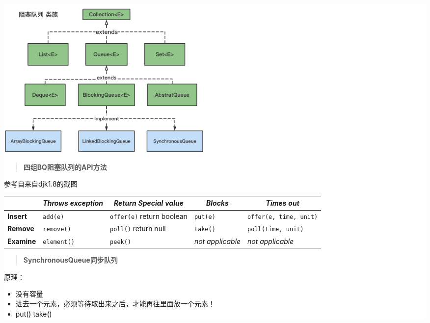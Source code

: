 <img src="JUC%E7%AC%94%E8%AE%B0.assets/image-20220307094940640.png" alt="image-20220307094940640" style="zoom:40%;" /> 



> **四组BQ阻塞队列的API方法**

参考自来自djk1.8的截图

|             | *Throws exception* | *Return Special value*    | *Blocks*         | *Times out*            |
| ----------- | ------------------ | ------------------------- | ---------------- | ---------------------- |
| **Insert**  | `add(e)`           | `offer(e)` return boolean | `put(e)`         | `offer(e, time, unit)` |
| **Remove**  | `remove()`         | `poll()` return null      | `take()`         | `poll(time, unit)`     |
| **Examine** | `element()`        | `peek()`                  | *not applicable* | *not applicable*       |

> **SynchronousQueue同步队列**

原理：

- 没有容量
- 进去一个元素，必须等待取出来之后，才能再往里面放一个元素！
- put() take()
